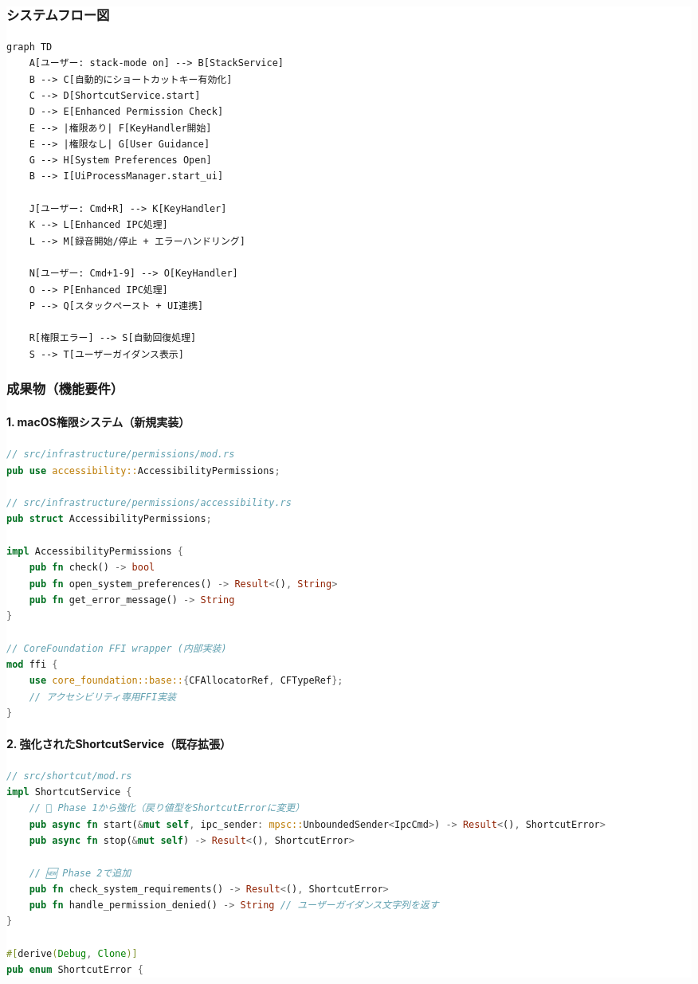 ### システムフロー図

```mermaid
graph TD
    A[ユーザー: stack-mode on] --> B[StackService]
    B --> C[自動的にショートカットキー有効化]
    C --> D[ShortcutService.start]
    D --> E[Enhanced Permission Check]
    E --> |権限あり| F[KeyHandler開始]
    E --> |権限なし| G[User Guidance]
    G --> H[System Preferences Open]
    B --> I[UiProcessManager.start_ui]

    J[ユーザー: Cmd+R] --> K[KeyHandler]
    K --> L[Enhanced IPC処理]
    L --> M[録音開始/停止 + エラーハンドリング]

    N[ユーザー: Cmd+1-9] --> O[KeyHandler]
    O --> P[Enhanced IPC処理]
    P --> Q[スタックペースト + UI連携]

    R[権限エラー] --> S[自動回復処理]
    S --> T[ユーザーガイダンス表示]
```

### 成果物（機能要件）

#### 1. macOS権限システム（新規実装）
```rust
// src/infrastructure/permissions/mod.rs
pub use accessibility::AccessibilityPermissions;

// src/infrastructure/permissions/accessibility.rs
pub struct AccessibilityPermissions;

impl AccessibilityPermissions {
    pub fn check() -> bool
    pub fn open_system_preferences() -> Result<(), String>
    pub fn get_error_message() -> String
}

// CoreFoundation FFI wrapper (内部実装)
mod ffi {
    use core_foundation::base::{CFAllocatorRef, CFTypeRef};
    // アクセシビリティ専用FFI実装
}
```

#### 2. 強化されたShortcutService（既存拡張）
```rust
// src/shortcut/mod.rs
impl ShortcutService {
    // 🔄 Phase 1から強化（戻り値型をShortcutErrorに変更）
    pub async fn start(&mut self, ipc_sender: mpsc::UnboundedSender<IpcCmd>) -> Result<(), ShortcutError>
    pub async fn stop(&mut self) -> Result<(), ShortcutError>
    
    // 🆕 Phase 2で追加
    pub fn check_system_requirements() -> Result<(), ShortcutError>
    pub fn handle_permission_denied() -> String // ユーザーガイダンス文字列を返す
}

#[derive(Debug, Clone)]
pub enum ShortcutError {
```